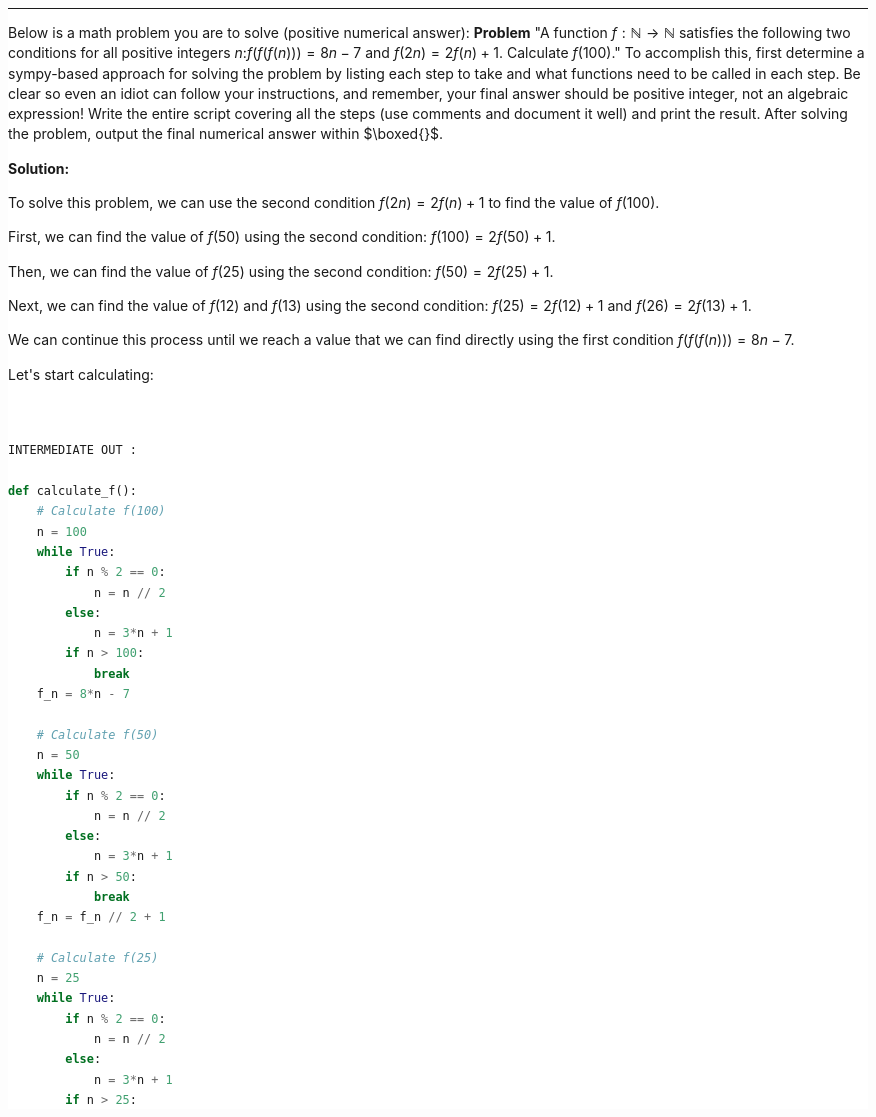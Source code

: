 
---

Below is a math problem you are to solve (positive numerical answer):
**Problem**
"A function $f: \mathbb N \to \mathbb N$ satisfies the following two conditions for all positive integers $n$:$f(f(f(n)))=8n-7$ and $f(2n)=2f(n)+1$. Calculate $f(100)$."
To accomplish this, first determine a sympy-based approach for solving the problem by listing each step to take and what functions need to be called in each step. Be clear so even an idiot can follow your instructions, and remember, your final answer should be positive integer, not an algebraic expression!
Write the entire script covering all the steps (use comments and document it well) and print the result. After solving the problem, output the final numerical answer within $\boxed{}$.

**Solution:** 



To solve this problem, we can use the second condition $f(2n)=2f(n)+1$ to find the value of $f(100)$.

First, we can find the value of $f(50)$ using the second condition: $f(100) = 2f(50) + 1$.

Then, we can find the value of $f(25)$ using the second condition: $f(50) = 2f(25) + 1$.

Next, we can find the value of $f(12)$ and $f(13)$ using the second condition: $f(25) = 2f(12) + 1$ and $f(26) = 2f(13) + 1$.

We can continue this process until we reach a value that we can find directly using the first condition $f(f(f(n)))=8n-7$.

Let's start calculating:

```python


INTERMEDIATE OUT :

def calculate_f():
    # Calculate f(100)
    n = 100
    while True:
        if n % 2 == 0:
            n = n // 2
        else:
            n = 3*n + 1
        if n > 100:
            break
    f_n = 8*n - 7

    # Calculate f(50)
    n = 50
    while True:
        if n % 2 == 0:
            n = n // 2
        else:
            n = 3*n + 1
        if n > 50:
            break
    f_n = f_n // 2 + 1

    # Calculate f(25)
    n = 25
    while True:
        if n % 2 == 0:
            n = n // 2
        else:
            n = 3*n + 1
        if n > 25:
```